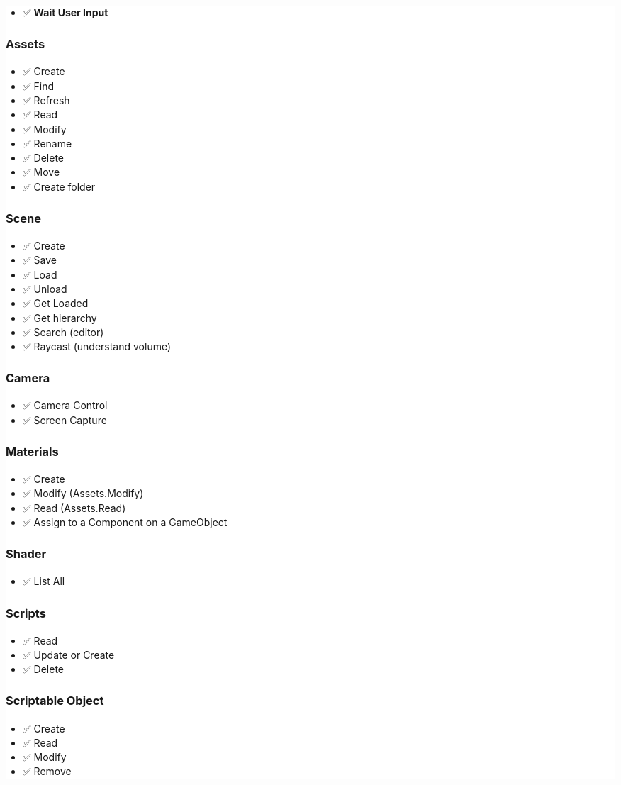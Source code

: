 - ✅ **Wait User Input**

</td>
<td valign="top">

### Assets

- ✅ Create
- ✅ Find
- ✅ Refresh
- ✅ Read
- ✅ Modify
- ✅ Rename
- ✅ Delete
- ✅ Move
- ✅ Create folder

### Scene

- ✅ Create
- ✅ Save
- ✅ Load
- ✅ Unload
- ✅ Get Loaded
- ✅ Get hierarchy
- ✅ Search (editor)
- ✅ Raycast (understand volume)

### Camera

- ✅ Camera Control
- ✅ Screen Capture

### Materials

- ✅ Create
- ✅ Modify (Assets.Modify)
- ✅ Read (Assets.Read)
- ✅ Assign to a Component on a GameObject

### Shader

- ✅ List All

### Scripts

- ✅ Read
- ✅ Update or Create
- ✅ Delete

### Scriptable Object

- ✅ Create
- ✅ Read
- ✅ Modify
- ✅ Remove
